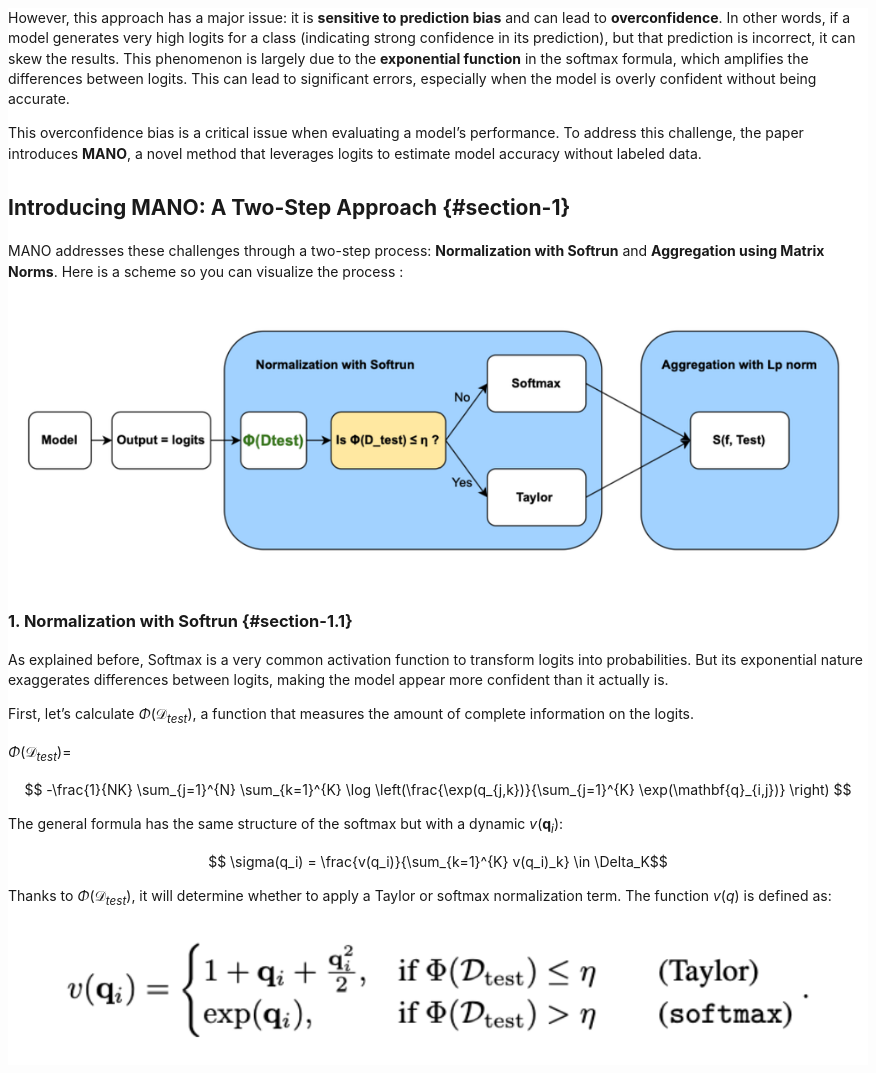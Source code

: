 However, this approach has a major issue: it is **sensitive to prediction bias** and can lead to **overconfidence**. In other words, if a model generates very high logits for a class (indicating strong confidence in its prediction), but that prediction is incorrect, it can skew the results. This phenomenon is largely due to the **exponential function** in the softmax formula, which amplifies the differences between logits. This can lead to significant errors, especially when the model is overly confident without being accurate.

This overconfidence bias is a critical issue when evaluating a model’s performance.
To address this challenge, the paper introduces **MANO**, a novel method that leverages logits to estimate model accuracy without labeled data.


## **Introducing MANO: A Two-Step Approach** {#section-1}
MANO addresses these challenges through a two-step process: **Normalization with Softrun** and **Aggregation using Matrix Norms**. Here is a scheme so you can visualize the process :

![Mano schema](/images/Mano/Mano_schema.png)

### **1. Normalization with Softrun** {#section-1.1}
As explained before, Softmax is a very common activation function to transform logits into probabilities. But its exponential nature exaggerates differences between logits, making the model appear more confident than it actually is.

First, let’s calculate $\Phi(\mathcal{D}_{test})$, a function that measures the amount of complete information on the logits. 

$\Phi(\mathcal{D}_{test}) =$

$$ -\frac{1}{NK} \sum_{j=1}^{N} \sum_{k=1}^{K} \log \left(\frac{\exp(q_{j,k})}{\sum_{j=1}^{K} \exp(\mathbf{q}_{i,j})} \right) $$

The general formula has the same structure of the softmax but with a dynamic $v(\mathbf{q}_i)$: 

$$ \sigma(q_i) = \frac{v(q_i)}{\sum_{k=1}^{K} v(q_i)_k} \in \Delta_K$$


Thanks to $\Phi(\mathcal{D}_{test})$, it will determine whether to apply a Taylor or softmax normalization term. The function $v(q)$ is defined as:

<figure id="my-fig_eq_v" class="numbered" >
    <img src="/images/Mano/equation_v.png" class="align-center">
    <p style="text-align: center;"></p>
</figure>
